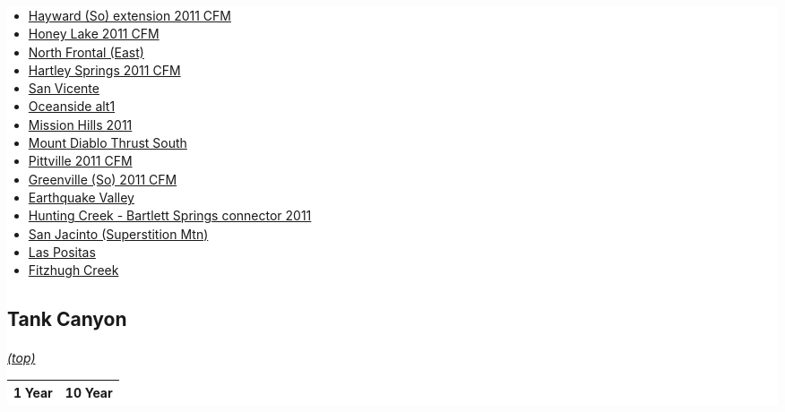 * [Hayward (So) extension 2011 CFM](#hayward-so-extension-2011-cfm)
* [Honey Lake 2011 CFM](#honey-lake-2011-cfm)
* [North Frontal  (East)](#north-frontal--east)
* [Hartley Springs 2011 CFM](#hartley-springs-2011-cfm)
* [San Vicente](#san-vicente)
* [Oceanside alt1](#oceanside-alt1)
* [Mission Hills 2011](#mission-hills-2011)
* [Mount Diablo Thrust South](#mount-diablo-thrust-south)
* [Pittville 2011 CFM](#pittville-2011-cfm)
* [Greenville (So) 2011 CFM](#greenville-so-2011-cfm)
* [Earthquake Valley](#earthquake-valley)
* [Hunting Creek - Bartlett Springs connector 2011](#hunting-creek---bartlett-springs-connector-2011)
* [San Jacinto (Superstition Mtn)](#san-jacinto-superstition-mtn)
* [Las Positas](#las-positas)
* [Fitzhugh Creek](#fitzhugh-creek)

## Tank Canyon
*[(top)](#table-of-contents)*

| 1 Year | 10 Year |
|-----|-----|